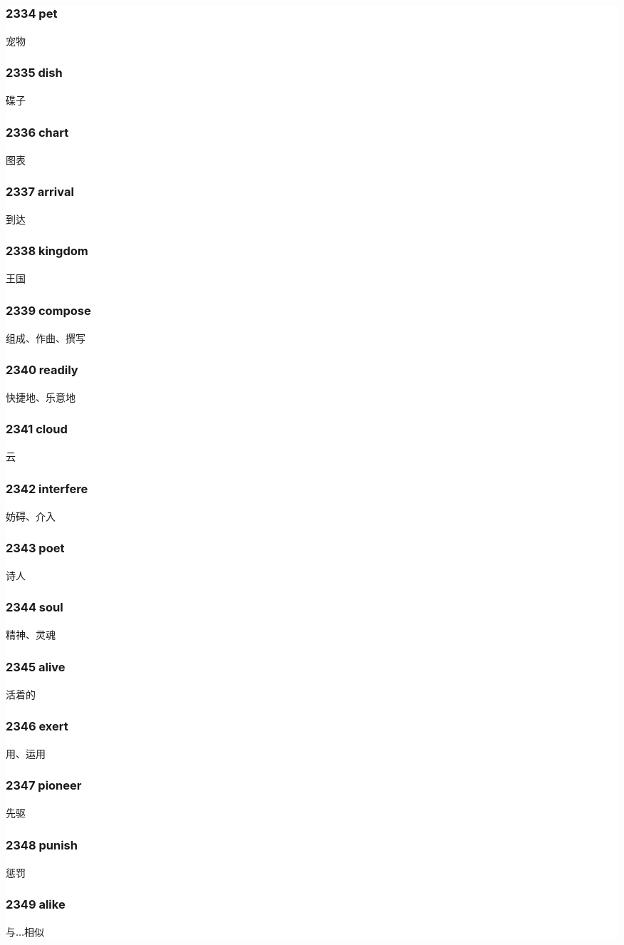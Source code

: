 ### 2334 pet
宠物

### 2335 dish
碟子

### 2336 chart
图表

### 2337 arrival
到达

### 2338 kingdom
王国

### 2339 compose
组成、作曲、撰写

### 2340 readily
快捷地、乐意地

### 2341 cloud
云

### 2342 interfere
妨碍、介入

### 2343 poet
诗人

### 2344 soul
精神、灵魂

### 2345 alive
活着的

### 2346 exert
用、运用

### 2347 pioneer
先驱

### 2348 punish
惩罚

### 2349 alike
与…相似
